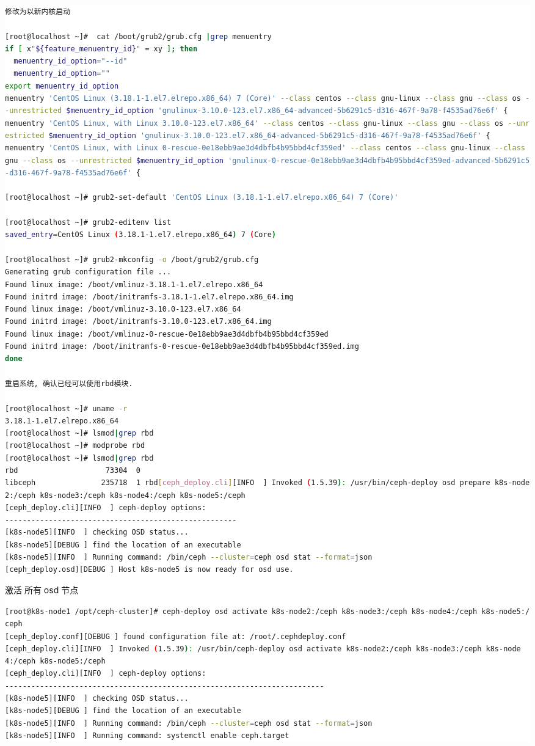 ```bash
修改为以新内核启动

[root@localhost ~]#  cat /boot/grub2/grub.cfg |grep menuentry
if [ x"${feature_menuentry_id}" = xy ]; then
  menuentry_id_option="--id"
  menuentry_id_option=""
export menuentry_id_option
menuentry 'CentOS Linux (3.18.1-1.el7.elrepo.x86_64) 7 (Core)' --class centos --class gnu-linux --class gnu --class os --unrestricted $menuentry_id_option 'gnulinux-3.10.0-123.el7.x86_64-advanced-5b6291c5-d316-467f-9a78-f4535ad76e6f' {
menuentry 'CentOS Linux, with Linux 3.10.0-123.el7.x86_64' --class centos --class gnu-linux --class gnu --class os --unrestricted $menuentry_id_option 'gnulinux-3.10.0-123.el7.x86_64-advanced-5b6291c5-d316-467f-9a78-f4535ad76e6f' {
menuentry 'CentOS Linux, with Linux 0-rescue-0e18ebb9ae3d4dbfb4b95bbd4cf359ed' --class centos --class gnu-linux --class gnu --class os --unrestricted $menuentry_id_option 'gnulinux-0-rescue-0e18ebb9ae3d4dbfb4b95bbd4cf359ed-advanced-5b6291c5-d316-467f-9a78-f4535ad76e6f' {

[root@localhost ~]# grub2-set-default 'CentOS Linux (3.18.1-1.el7.elrepo.x86_64) 7 (Core)'

[root@localhost ~]# grub2-editenv list
saved_entry=CentOS Linux (3.18.1-1.el7.elrepo.x86_64) 7 (Core)

[root@localhost ~]# grub2-mkconfig -o /boot/grub2/grub.cfg
Generating grub configuration file ...
Found linux image: /boot/vmlinuz-3.18.1-1.el7.elrepo.x86_64
Found initrd image: /boot/initramfs-3.18.1-1.el7.elrepo.x86_64.img
Found linux image: /boot/vmlinuz-3.10.0-123.el7.x86_64
Found initrd image: /boot/initramfs-3.10.0-123.el7.x86_64.img
Found linux image: /boot/vmlinuz-0-rescue-0e18ebb9ae3d4dbfb4b95bbd4cf359ed
Found initrd image: /boot/initramfs-0-rescue-0e18ebb9ae3d4dbfb4b95bbd4cf359ed.img
done

重启系统, 确认已经可以使用rbd模块.

[root@localhost ~]# uname -r
3.18.1-1.el7.elrepo.x86_64
[root@localhost ~]# lsmod|grep rbd
[root@localhost ~]# modprobe rbd
[root@localhost ~]# lsmod|grep rbd
rbd                    73304  0 
libceph               235718  1 rbd[ceph_deploy.cli][INFO  ] Invoked (1.5.39): /usr/bin/ceph-deploy osd prepare k8s-node2:/ceph k8s-node3:/ceph k8s-node4:/ceph k8s-node5:/ceph
[ceph_deploy.cli][INFO  ] ceph-deploy options:
-----------------------------------------------------
[k8s-node5][INFO  ] checking OSD status...
[k8s-node5][DEBUG ] find the location of an executable
[k8s-node5][INFO  ] Running command: /bin/ceph --cluster=ceph osd stat --format=json
[ceph_deploy.osd][DEBUG ] Host k8s-node5 is now ready for osd use.
```
激活 所有 osd 节点
```bash
[root@k8s-node1 /opt/ceph-cluster]# ceph-deploy osd activate k8s-node2:/ceph k8s-node3:/ceph k8s-node4:/ceph k8s-node5:/ceph
[ceph_deploy.conf][DEBUG ] found configuration file at: /root/.cephdeploy.conf
[ceph_deploy.cli][INFO  ] Invoked (1.5.39): /usr/bin/ceph-deploy osd activate k8s-node2:/ceph k8s-node3:/ceph k8s-node4:/ceph k8s-node5:/ceph
[ceph_deploy.cli][INFO  ] ceph-deploy options:
-------------------------------------------------------------------------
[k8s-node5][INFO  ] checking OSD status...
[k8s-node5][DEBUG ] find the location of an executable
[k8s-node5][INFO  ] Running command: /bin/ceph --cluster=ceph osd stat --format=json
[k8s-node5][INFO  ] Running command: systemctl enable ceph.target
```